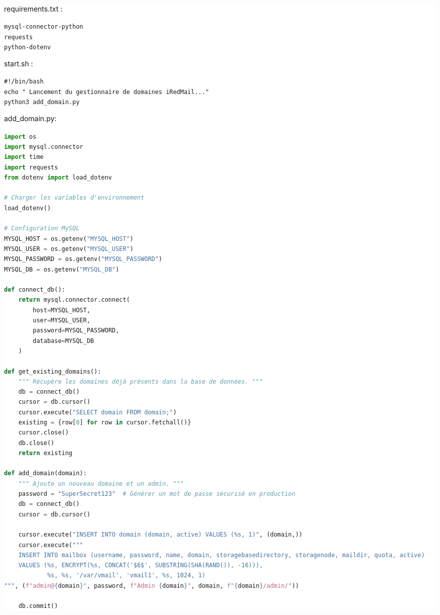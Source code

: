 requirements.txt :

```
mysql-connector-python
requests
python-dotenv
```

start.sh :

```
#!/bin/bash
echo " Lancement du gestionnaire de domaines iRedMail..."
python3 add_domain.py
```

add_domain.py:

```py
import os
import mysql.connector
import time
import requests
from dotenv import load_dotenv

# Charger les variables d'environnement
load_dotenv()

# Configuration MySQL
MYSQL_HOST = os.getenv("MYSQL_HOST")
MYSQL_USER = os.getenv("MYSQL_USER")
MYSQL_PASSWORD = os.getenv("MYSQL_PASSWORD")
MYSQL_DB = os.getenv("MYSQL_DB")

def connect_db():
    return mysql.connector.connect(
        host=MYSQL_HOST,
        user=MYSQL_USER,
        password=MYSQL_PASSWORD,
        database=MYSQL_DB
    )

def get_existing_domains():
    """ Récupère les domaines déjà présents dans la base de données. """
    db = connect_db()
    cursor = db.cursor()
    cursor.execute("SELECT domain FROM domain;")
    existing = {row[0] for row in cursor.fetchall()}
    cursor.close()
    db.close()
    return existing

def add_domain(domain):
    """ Ajoute un nouveau domaine et un admin. """
    password = "SuperSecret123"  # Générer un mot de passe sécurisé en production
    db = connect_db()
    cursor = db.cursor()

    cursor.execute("INSERT INTO domain (domain, active) VALUES (%s, 1)", (domain,))
    cursor.execute("""
    INSERT INTO mailbox (username, password, name, domain, storagebasedirectory, storagenode, maildir, quota, active)
    VALUES (%s, ENCRYPT(%s, CONCAT('$6$', SUBSTRING(SHA(RAND()), -16))),
            %s, %s, '/var/vmail', 'vmail1', %s, 1024, 1)
""", (f"admin@{domain}", password, f"Admin {domain}", domain, f"{domain}/admin/"))

    db.commit()
```